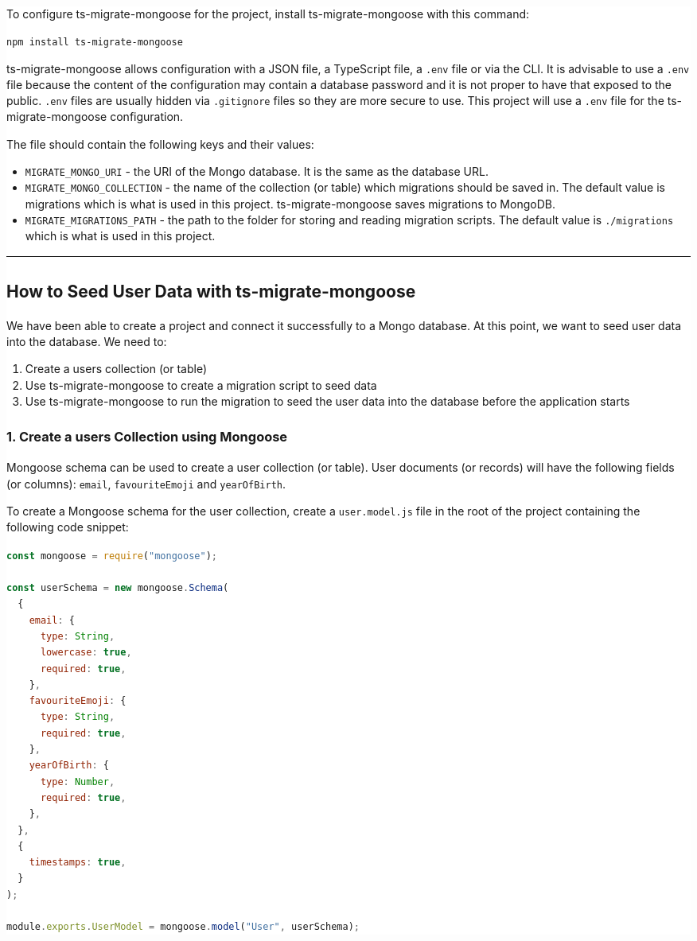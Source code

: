 To configure ts-migrate-mongoose for the project, install ts-migrate-mongoose with this command:

```sh
npm install ts-migrate-mongoose
```

ts-migrate-mongoose allows configuration with a JSON file, a TypeScript file, a <FontIcon icon="fas fa-file-lines"/>`.env` file or via the CLI. It is advisable to use a <FontIcon icon="fas fa-file-lines"/>`.env` file because the content of the configuration may contain a database password and it is not proper to have that exposed to the public. <FontIcon icon="fas fa-file-lines"/>`.env` files are usually hidden via <FontIcon icon="fa-brands fa-git-alt"/>`.gitignore` files so they are more secure to use. This project will use a <FontIcon icon="fas fa-file-lines"/>`.env` file for the ts-migrate-mongoose configuration.

The file should contain the following keys and their values:

- `MIGRATE_MONGO_URI` - the URI of the Mongo database. It is the same as the database URL.
- `MIGRATE_MONGO_COLLECTION` - the name of the collection (or table) which migrations should be saved in. The default value is migrations which is what is used in this project. ts-migrate-mongoose saves migrations to MongoDB.
- `MIGRATE_MIGRATIONS_PATH` - the path to the folder for storing and reading migration scripts. The default value is `./migrations` which is what is used in this project.

---

## How to Seed User Data with ts-migrate-mongoose

We have been able to create a project and connect it successfully to a Mongo database. At this point, we want to seed user data into the database. We need to:

1. Create a users collection (or table)
2. Use ts-migrate-mongoose to create a migration script to seed data
3. Use ts-migrate-mongoose to run the migration to seed the user data into the database before the application starts

### 1. Create a users Collection using Mongoose

Mongoose schema can be used to create a user collection (or table). User documents (or records) will have the following fields (or columns): `email`, `favouriteEmoji` and `yearOfBirth`.

To create a Mongoose schema for the user collection, create a `user.model.js` file in the root of the project containing the following code snippet:

```js title="user.model.js"
const mongoose = require("mongoose");

const userSchema = new mongoose.Schema(
  {
    email: {
      type: String,
      lowercase: true,
      required: true,
    },
    favouriteEmoji: {
      type: String,
      required: true,
    },
    yearOfBirth: {
      type: Number,
      required: true,
    },
  },
  {
    timestamps: true,
  }
);

module.exports.UserModel = mongoose.model("User", userSchema);
```
